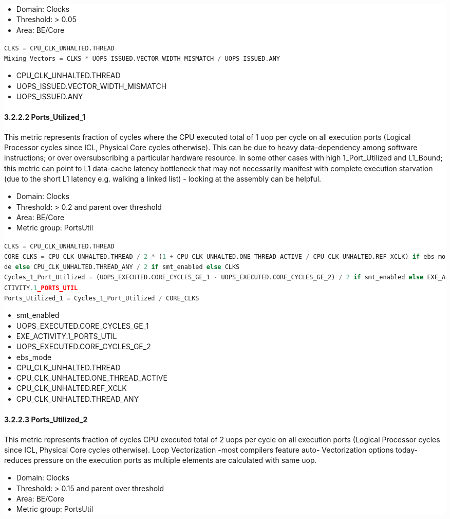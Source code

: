 - Domain: Clocks
- Threshold:  > 0.05
- Area: BE/Core

```python
CLKS = CPU_CLK_UNHALTED.THREAD
Mixing_Vectors = CLKS * UOPS_ISSUED.VECTOR_WIDTH_MISMATCH / UOPS_ISSUED.ANY
```

- CPU_CLK_UNHALTED.THREAD
- UOPS_ISSUED.VECTOR_WIDTH_MISMATCH
- UOPS_ISSUED.ANY

#### 3.2.2.2 <a id="ports_utilized_1">Ports_Utilized_1</a>

This metric represents fraction of cycles where the CPU executed total of 1 uop per cycle on all execution ports (Logical Processor cycles since ICL, Physical Core cycles otherwise). This can be due to heavy data-dependency among software instructions; or over oversubscribing a particular hardware resource. In some other cases with high 1_Port_Utilized and L1_Bound; this metric can point to L1 data-cache latency bottleneck that may not necessarily manifest with complete execution starvation (due to the short L1 latency e.g. walking a linked list) - looking at the assembly can be helpful.

- Domain: Clocks
- Threshold:  > 0.2 and parent over threshold
- Area: BE/Core
- Metric group: PortsUtil

```python
CLKS = CPU_CLK_UNHALTED.THREAD
CORE_CLKS = CPU_CLK_UNHALTED.THREAD / 2 * (1 + CPU_CLK_UNHALTED.ONE_THREAD_ACTIVE / CPU_CLK_UNHALTED.REF_XCLK) if ebs_mode else CPU_CLK_UNHALTED.THREAD_ANY / 2 if smt_enabled else CLKS
Cycles_1_Port_Utilized = (UOPS_EXECUTED.CORE_CYCLES_GE_1 - UOPS_EXECUTED.CORE_CYCLES_GE_2) / 2 if smt_enabled else EXE_ACTIVITY.1_PORTS_UTIL
Ports_Utilized_1 = Cycles_1_Port_Utilized / CORE_CLKS
```

- smt_enabled
- UOPS_EXECUTED.CORE_CYCLES_GE_1
- EXE_ACTIVITY.1_PORTS_UTIL
- UOPS_EXECUTED.CORE_CYCLES_GE_2
- ebs_mode
- CPU_CLK_UNHALTED.THREAD
- CPU_CLK_UNHALTED.ONE_THREAD_ACTIVE
- CPU_CLK_UNHALTED.REF_XCLK
- CPU_CLK_UNHALTED.THREAD_ANY

#### 3.2.2.3 <a id="ports_utilized_2">Ports_Utilized_2</a>

This metric represents fraction of cycles CPU executed total of 2 uops per cycle on all execution ports (Logical Processor cycles since ICL, Physical Core cycles otherwise). Loop Vectorization -most compilers feature auto- Vectorization options today- reduces pressure on the execution ports as multiple elements are calculated with same uop.

- Domain: Clocks
- Threshold:  > 0.15 and parent over threshold
- Area: BE/Core
- Metric group: PortsUtil
